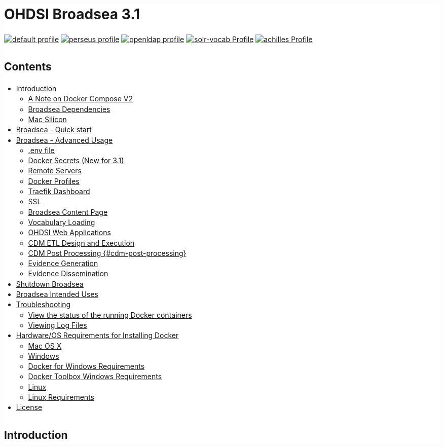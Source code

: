 # OHDSI Broadsea 3.1

[![default profile](https://github.com/OHDSI/Broadsea/actions/workflows/default.yml/badge.svg?branch=develop)](https://github.com/OHDSI/Broadsea/actions/workflows/default.yml) [![perseus profile](https://github.com/OHDSI/Broadsea/actions/workflows/perseus.yml/badge.svg?branch=develop)](https://github.com/OHDSI/Broadsea/actions/workflows/perseus.yml) [![openldap profile](https://github.com/OHDSI/Broadsea/actions/workflows/openldap.yml/badge.svg?branch=develop)](https://github.com/OHDSI/Broadsea/actions/workflows/openldap.yml) [![solr-vocab Profile](https://github.com/OHDSI/Broadsea/actions/workflows/solr-vocab.yml/badge.svg?branch=develop)](https://github.com/OHDSI/Broadsea/actions/workflows/solr-vocab.yml) [![achilles Profile](https://github.com/OHDSI/Broadsea/actions/workflows/achilles.yml/badge.svg?branch=develop)](https://github.com/OHDSI/Broadsea/actions/workflows/achilles.yml)

## Contents

- [Introduction](#introduction)
  - [A Note on Docker Compose V2](#a-note-on-docker-compose-v2)
  - [Broadsea Dependencies](#broadsea-dependencies)
  - [Mac Silicon](#mac-silicon)
- [Broadsea - Quick start](#broadsea---quick-start)
- [Broadsea - Advanced Usage](#broadsea---advanced-usage)
  - [.env file](#env-file)
  - [Docker Secrets (New for 3.1)](#docker-secrets-new-for-31)
  - [Remote Servers](#remote-servers)
  - [Docker Profiles](#docker-profiles)
  - [Traefik Dashboard](#traefik-dashboard)
  - [SSL](#ssl)
  - [Broadsea Content Page](#broadsea-content-page)
  - [Vocabulary Loading](#vocabulary-loading)
  - [OHDSI Web Applications](#ohdsi-web-applications)
  - [CDM ETL Design and Execution](#cdm-etl-design-and-execution)
  - [CDM Post Processing {#cdm-post-processing}](#cdm-post-processing-cdm-post-processing)
  - [Evidence Generation](#evidence-generation)
  - [Evidence Dissemination](#evidence-dissemination)
- [Shutdown Broadsea](#shutdown-broadsea)
- [Broadsea Intended Uses](#broadsea-intended-uses)
- [Troubleshooting](#troubleshooting)
  - [View the status of the running Docker containers](#view-the-status-of-the-running-docker-containers)
  - [Viewing Log Files](#viewing-log-files)
- [Hardware/OS Requirements for Installing Docker](#hardwareos-requirements-for-installing-docker)
  - [Mac OS X](#mac-os-x)
  - [Windows](#windows)
  - [Docker for Windows Requirements](#docker-for-windows-requirements)
  - [Docker Toolbox Windows Requirements](#docker-toolbox-windows-requirements)
  - [Linux](#linux)
  - [Linux Requirements](#linux-requirements)
- [License](#license)

## Introduction

